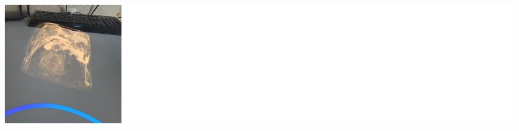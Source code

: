   <img src="https://github.com/Dmitriy-OLW/AR-Project-Sezriv-Ralizonki/blob/main/Resourses/Screnshots/ScrenShot%20(8).png" height="200" />